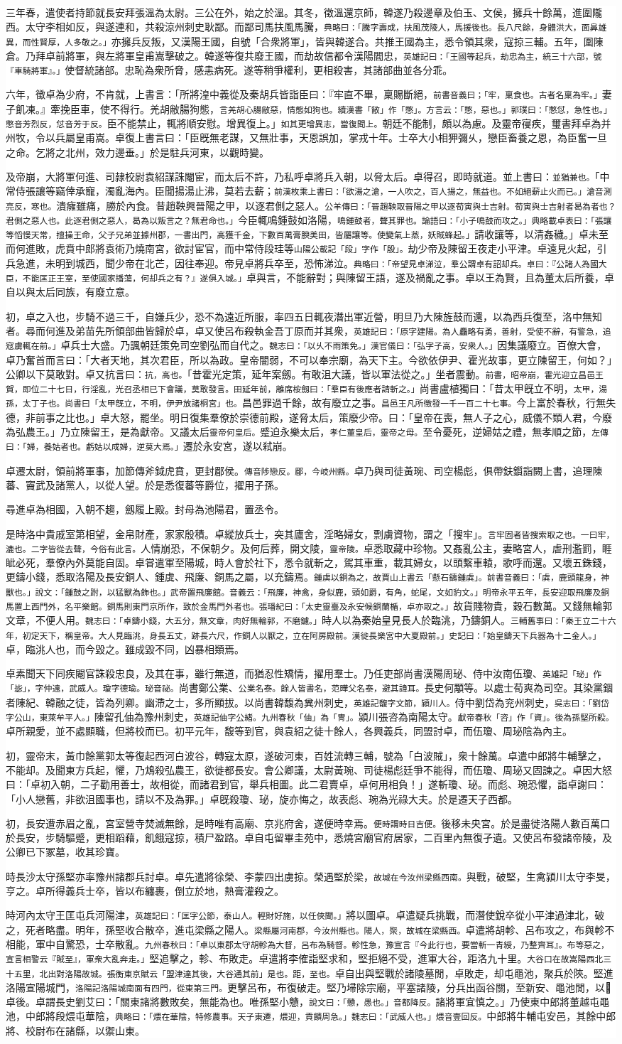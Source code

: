 三年春，遣使者持節就長安拜張溫為太尉。三公在外，始之於溫。其冬，徵溫還京師，韓遂乃殺邊章及伯玉、文侯，擁兵十餘萬，進圍隴西。太守李相如反，與遂連和，共殺涼州刺史耿鄙。而鄙司馬扶風馬騰，`典略曰：「騰字壽成，扶風茂陵人，馬援後也。長八尺餘，身體洪大，面鼻雄異，而性賢厚，人多敬之。」`亦擁兵反叛，又漢陽王國，自號「合衆將軍」，皆與韓遂合。共推王國為主，悉令領其衆，寇掠三輔。五年，圍陳倉。乃拜卓前將軍，與左將軍皇甫嵩擊破之。韓遂等復共廢王國，而劫故信都令漢陽閻忠，`英雄記曰：「王國等起兵，劫忠為主，統三十六部，號『車騎將軍』。」`使督統諸部。忠恥為衆所脅，感恚病死。遂等稍爭權利，更相殺害，其諸部曲並各分乖。

六年，徵卓為少府，不肯就，上書言：「所將湟中義從及秦胡兵皆詣臣曰：『牢直不畢，稟賜斷絕，`前書音義曰；「牢，稟食也。古者名稟為牢。」`妻子飢凍。』牽挽臣車，使不得行。羌胡敝腸狗態，`言羌胡心腸敝惡，情態如狗也。續漢書「敝」作「憋」。方言云：「憋，惡也。」郭璞曰：「憋怤，急性也。」憋音芳烈反，怤音芳于反。`臣不能禁止，輒將順安慰。增異復上。」`如其更增異志，當復聞上。`朝廷不能制，頗以為慮。及靈帝寑疾，璽書拜卓為并州牧，令以兵屬皇甫嵩。卓復上書言曰：「臣旣無老謀，又無壯事，天恩誤加，掌戎十年。士卒大小相狎彌乆，戀臣畜養之恩，為臣奮一旦之命。乞將之北州，效力邊垂。」於是駐兵河東，以觀時變。

及帝崩，大將軍何進、司隷校尉袁紹謀誅閹宦，而太后不許，乃私呼卓將兵入朝，以脅太后。卓得召，即時就道。並上書曰：`並猶兼也。`「中常侍張讓等竊倖承寵，濁亂海內。臣聞揚湯止沸，莫若去薪；`前漢枚乘上書曰：「欲湯之滄，一人吹之，百人揚之，無益也。不如絕薪止火而已。」滄音測亮反，寒也。`潰癕雖痛，勝於內食。昔趙鞅興晉陽之甲，以逐君側之惡人。`公羊傳曰：「晉趙鞅取晉陽之甲以逐荀寅與士吉射。荀寅與士吉射者曷為者也？君側之惡人也。此逐君側之惡人，曷為以叛言之？無君命也。」`今臣輒鳴鍾鼓如洛陽，`鳴鍾鼓者，聲其罪也。論語曰：「小子鳴鼓而攻之。」典略載卓表曰：「張讓等慆慢天常，擅操王命，父子兄弟並據州郡，一書出門，高獲千金，下數百萬膏腴美田，皆屬讓等。使變氣上蒸，妖賊蜂起。」`請收讓等，以清姦穢。」卓未至而何進敗，虎賁中郎將袁術乃燒南宮，欲討宦官，而中常侍段珪等`山陽公載記「段」字作「殷」。`劫少帝及陳留王夜走小平津。卓遠見火起，引兵急進，未明到城西，聞少帝在北芒，因往奉迎。帝見卓將兵卒至，恐怖涕泣。`典略曰：「帝望見卓涕泣，羣公謂卓有詔却兵。卓曰：『公諸人為國大臣，不能匡正王室，至使國家播蕩，何却兵之有？』遂俱入城。」`卓與言，不能辭對；與陳留王語，遂及禍亂之事。卓以王為賢，且為董太后所養，卓自以與太后同族，有廢立意。

初，卓之入也，步騎不過三千，自嫌兵少，恐不為遠近所服，率四五日輒夜潛出軍近營，明旦乃大陳旌鼓而還，以為西兵復至，洛中無知者。尋而何進及弟苗先所領部曲皆歸於卓，卓又使呂布殺執金吾丁原而并其衆，`英雄記曰：「原字建陽。為人麤略有勇，善射，受使不辭，有警急，追寇虜輒在前。」`卓兵士大盛。乃諷朝廷策免司空劉弘而自代之。`魏志曰：「以乆不雨策免。」漢官儀曰：「弘字子高，安衆人。」`因集議廢立。百僚大會，卓乃奮首而言曰：「大者天地，其次君臣，所以為政。皇帝闇弱，不可以奉宗廟，為天下主。今欲依伊尹、霍光故事，更立陳留王，何如？」公卿以下莫敢對。卓又抗言曰：`抗，高也。`「昔霍光定策，延年案劔。有敢沮大議，皆以軍法從之。」坐者震動。`前書，昭帝崩，霍光迎立昌邑王賀，即位二十七日，行淫亂，光召丞相已下會議，莫敢發言。田延年前，離席桉劔曰：「羣臣有後應者請斬之。」`尚書盧植獨曰：「昔太甲旣立不明，`太甲，湯孫，太丁子也。尚書曰「太甲旣立，不明，伊尹放諸桐宮」也。`昌邑罪過千餘，故有廢立之事。`昌邑王凡所徵發一千一百二十七事。`今上富於春秋，行無失德，非前事之比也。」卓大怒，罷坐。明日復集羣僚於崇德前殿，遂脅太后，策廢少帝。曰：「皇帝在喪，無人子之心，威儀不類人君，今廢為弘農王。」乃立陳留王，是為獻帝。又議太后`靈帝何皇后。`蹙迫永樂太后，`孝仁董皇后，靈帝之母。`至令憂死，逆婦姑之禮，無孝順之節，`左傳曰：「婦，養姑者也。虧姑以成婦，逆莫大焉。」`遷於永安宮，遂以弒崩。

卓遷太尉，領前將軍事，加節傳斧鉞虎賁，更封郿侯。`傳音陟戀反。郿，今岐州縣。`卓乃與司徒黃琬、司空楊彪，俱帶鈇鑕詣闕上書，追理陳蕃、竇武及諸黨人，以從人望。於是悉復蕃等爵位，擢用子孫。

尋進卓為相國，入朝不趨，劔履上殿。封母為池陽君，置丞令。

是時洛中貴戚室第相望，金帛財產，家家殷積。卓縱放兵士，突其廬舍，淫略婦女，剽虜資物，謂之「搜牢」。`言牢固者皆搜索取之也。一曰牢，漉也。二字皆從去聲，今俗有此言。`人情崩恐，不保朝夕。及何后葬，開文陵，`靈帝陵。`卓悉取藏中珍物。又姦亂公主，妻略宮人，虐刑濫罰，睚眦必死，羣僚內外莫能自固。卓甞遣軍至陽城，時人會於社下，悉令就斬之，駕其車重，載其婦女，以頭繫車轅，歌呼而還。又壞五銖錢，更鑄小錢，悉取洛陽及長安銅人、鍾虡、飛廉、銅馬之屬，以充鑄焉。`鍾虡以銅為之，故賈山上書云「懸石鑄鍾虡」。前書音義曰：「虡，鹿頭龍身，神獸也。」說文：「鍾鼓之跗，以猛獸為飾也。」武帝置飛廉館。音義云：「飛廉，神禽，身似鹿，頭如爵，有角，蛇尾，文如豹文。」明帝永平五年，長安迎取飛廉及銅馬置上西門外，名平樂館。銅馬則東門京所作，致於金馬門外者也。張璠紀曰：「太史靈臺及永安候銅蘭楯，卓亦取之。」`故貨賤物貴，穀石數萬。又錢無輪郭文章，不便人用。`魏志曰：「卓鑄小錢，大五分，無文章，肉好無輪郭，不磨鑢。」`時人以為秦始皇見長人於臨洮，乃鑄銅人。`三輔舊事曰：「秦王立二十六年，初定天下，稱皇帝。大人見臨洮，身長五丈，跡長六尺，作銅人以厭之，立在阿房殿前。漢徙長樂宮中大夏殿前。」史記曰：「始皇鑄天下兵器為十二金人。」`卓，臨洮人也，而今毀之。雖成毀不同，凶暴相類焉。

卓素聞天下同疾閹官誅殺忠良，及其在事，雖行無道，而猶忍性矯情，擢用羣士。乃任吏部尚書漢陽周珌、侍中汝南伍瓊、`英雄記「珌」作「毖」，字仲遠，武威人。瓊字德瑜。珌音祕。`尚書鄭公業、`公業名泰。餘人皆書名，范曄父名泰，避其諱耳。`長史何顒等。以處士荀爽為司空。其染黨錮者陳紀、韓融之徒，皆為列卿。幽滯之士，多所顯拔。以尚書韓馥為兾州刺史，`英雄記馥字文節，潁川人。`侍中劉岱為兖州刺史，`吳志曰：「劉岱字公山，東萊牟平人。」`陳留孔伷為豫州刺史，`英雄記伷字公緒。九州春秋「伷」為「冑」。`潁川張咨為南陽太守。`獻帝春秋「咨」作「資」。後為孫堅所殺。`卓所親愛，並不處顯職，但將校而已。初平元年，馥等到官，與袁紹之徒十餘人，各興義兵，同盟討卓，而伍瓊、周珌陰為內主。

初，靈帝末，黃巾餘黨郭太等復起西河白波谷，轉寇太原，遂破河東，百姓流轉三輔，號為「白波賊」，衆十餘萬。卓遣中郎將牛輔擊之，不能却。及聞東方兵起，懼，乃鴆殺弘農王，欲徙都長安。會公卿議，太尉黃琬、司徒楊彪廷爭不能得，而伍瓊、周珌又固諫之。卓因大怒曰：「卓初入朝，二子勸用善士，故相從，而諸君到官，舉兵相圖。此二君賣卓，卓何用相負！」遂斬瓊、珌。而彪、琬恐懼，詣卓謝曰：「小人戀舊，非欲沮國事也，請以不及為罪。」卓旣殺瓊、珌，旋亦悔之，故表彪、琬為光祿大夫。於是遷天子西都。

初，長安遭赤眉之亂，宮室營寺焚滅無餘，是時唯有高廟、京兆府舍，遂便時幸焉。`便時謂時日吉便。`後移未央宮。於是盡徙洛陽人數百萬口於長安，步騎驅蹙，更相蹈藉，飢餓寇掠，積尸盈路。卓自屯留畢圭苑中，悉燒宮廟官府居家，二百里內無復孑遺。又使呂布發諸帝陵，及公卿已下冢墓，收其珍寶。

時長沙太守孫堅亦率豫州諸郡兵討卓。卓先遣將徐榮、李蒙四出虜掠。榮遇堅於梁，`故城在今汝州梁縣西南。`與戰，破堅，生禽潁川太守李旻，亨之。卓所得義兵士卒，皆以布纏裹，倒立於地，熱膏灌殺之。

時河內太守王匡屯兵河陽津，`英雄記曰：「匡字公節，泰山人。輕財好施，以任俠聞。」`將以圖卓。卓遣疑兵挑戰，而潛使銳卒從小平津過津北，破之，死者略盡。明年，孫堅收合散卒，進屯梁縣之陽人。`梁縣屬河南郡，今汝州縣也。陽人，聚，故城在梁縣西。`卓遣將胡軫、呂布攻之，布與軫不相能，軍中自驚恐，士卒散亂。`九州春秋曰：「卓以東郡太守胡軫為大督，呂布為騎督。軫性急，豫宣言『今此行也，要當斬一青綬，乃整齊耳』。布等惡之，宣言相警云『賊至』，軍衆大亂奔走。」`堅追擊之，軫、布敗走。卓遣將李傕詣堅求和，堅拒絕不受，進軍大谷，距洛九十里。`大谷口在故嵩陽西北三十五里，北出對洛陽故城。張衡東京賦云「盟津達其後，大谷通其前」是也。距，至也。`卓自出與堅戰於諸陵墓閒，卓敗走，却屯黽池，聚兵於陝。堅進洛陽宣陽城門，`洛陽記洛陽城南面有四門，從東第三門。`更擊呂布，布復破走。堅乃埽除宗廟，平塞諸陵，分兵出函谷關，至新安、黽池閒，以𢧵卓後。卓謂長史劉艾曰：「關東諸將數敗矣，無能為也。唯孫堅小戇，`說文曰：「戇，愚也。」音都降反。`諸將軍宜慎之。」乃使東中郎將董越屯黽池，中郎將段煨屯華陰，`典略曰：「煨在華陰，特修農事。天子東遷，煨迎，貢饋周急。」魏志曰：「武威人也。」煨音壹回反。`中郎將牛輔屯安邑，其餘中郎將、校尉布在諸縣，以禦山東。
